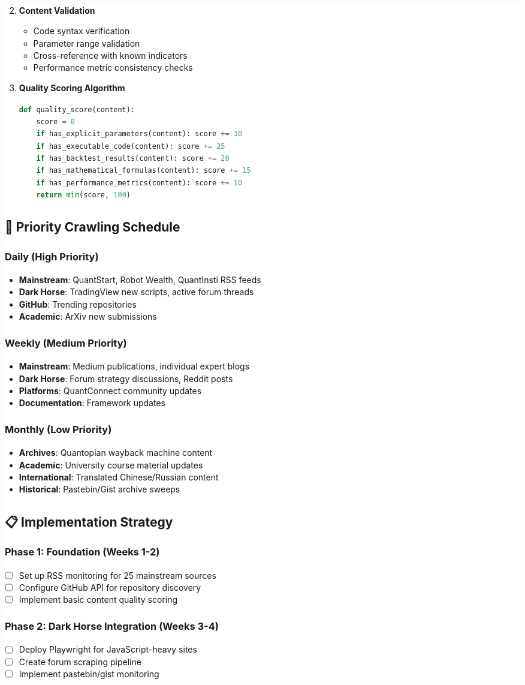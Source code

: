 2. **Content Validation**
   - Code syntax verification
   - Parameter range validation
   - Cross-reference with known indicators
   - Performance metric consistency checks

3. **Quality Scoring Algorithm**
   ```python
   def quality_score(content):
       score = 0
       if has_explicit_parameters(content): score += 30
       if has_executable_code(content): score += 25
       if has_backtest_results(content): score += 20
       if has_mathematical_formulas(content): score += 15
       if has_performance_metrics(content): score += 10
       return min(score, 100)
   ```

## 🎯 Priority Crawling Schedule

### Daily (High Priority)
- **Mainstream**: QuantStart, Robot Wealth, QuantInsti RSS feeds
- **Dark Horse**: TradingView new scripts, active forum threads
- **GitHub**: Trending repositories
- **Academic**: ArXiv new submissions

### Weekly (Medium Priority)
- **Mainstream**: Medium publications, individual expert blogs
- **Dark Horse**: Forum strategy discussions, Reddit posts
- **Platforms**: QuantConnect community updates
- **Documentation**: Framework updates

### Monthly (Low Priority)
- **Archives**: Quantopian wayback machine content
- **Academic**: University course material updates
- **International**: Translated Chinese/Russian content
- **Historical**: Pastebin/Gist archive sweeps

## 📋 Implementation Strategy

### Phase 1: Foundation (Weeks 1-2)
- [ ] Set up RSS monitoring for 25 mainstream sources
- [ ] Configure GitHub API for repository discovery
- [ ] Implement basic content quality scoring

### Phase 2: Dark Horse Integration (Weeks 3-4)
- [ ] Deploy Playwright for JavaScript-heavy sites
- [ ] Create forum scraping pipeline
- [ ] Implement pastebin/gist monitoring

